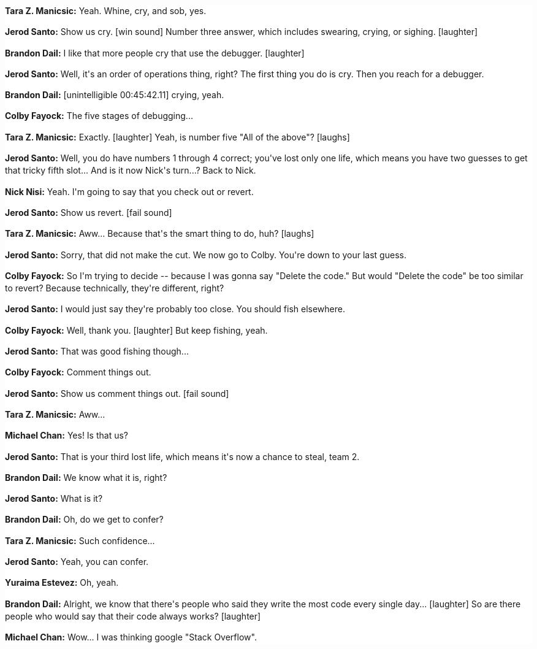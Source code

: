**Tara Z. Manicsic:** Yeah. Whine, cry, and sob, yes.

**Jerod Santo:** Show us cry. \[win sound\] Number three answer, which includes swearing, crying, or sighing. \[laughter\]

**Brandon Dail:** I like that more people cry that use the debugger. \[laughter\]

**Jerod Santo:** Well, it's an order of operations thing, right? The first thing you do is cry. Then you reach for a debugger.

**Brandon Dail:** \[unintelligible 00:45:42.11\] crying, yeah.

**Colby Fayock:** The five stages of debugging...

**Tara Z. Manicsic:** Exactly. \[laughter\] Yeah, is number five "All of the above"? \[laughs\]

**Jerod Santo:** Well, you do have numbers 1 through 4 correct; you've lost only one life, which means you have two guesses to get that tricky fifth slot... And is it now Nick's turn...? Back to Nick.

**Nick Nisi:** Yeah. I'm going to say that you check out or revert.

**Jerod Santo:** Show us revert. \[fail sound\]

**Tara Z. Manicsic:** Aww... Because that's the smart thing to do, huh? \[laughs\]

**Jerod Santo:** Sorry, that did not make the cut. We now go to Colby. You're down to your last guess.

**Colby Fayock:** So I'm trying to decide -- because I was gonna say "Delete the code." But would "Delete the code" be too similar to revert? Because technically, they're different, right?

**Jerod Santo:** I would just say they're probably too close. You should fish elsewhere.

**Colby Fayock:** Well, thank you. \[laughter\] But keep fishing, yeah.

**Jerod Santo:** That was good fishing though...

**Colby Fayock:** Comment things out.

**Jerod Santo:** Show us comment things out. \[fail sound\]

**Tara Z. Manicsic:** Aww...

**Michael Chan:** Yes! Is that us?

**Jerod Santo:** That is your third lost life, which means it's now a chance to steal, team 2.

**Brandon Dail:** We know what it is, right?

**Jerod Santo:** What is it?

**Brandon Dail:** Oh, do we get to confer?

**Tara Z. Manicsic:** Such confidence...

**Jerod Santo:** Yeah, you can confer.

**Yuraima Estevez:** Oh, yeah.

**Brandon Dail:** Alright, we know that there's people who said they write the most code every single day... \[laughter\] So are there people who would say that their code always works? \[laughter\]

**Michael Chan:** Wow... I was thinking google "Stack Overflow".
